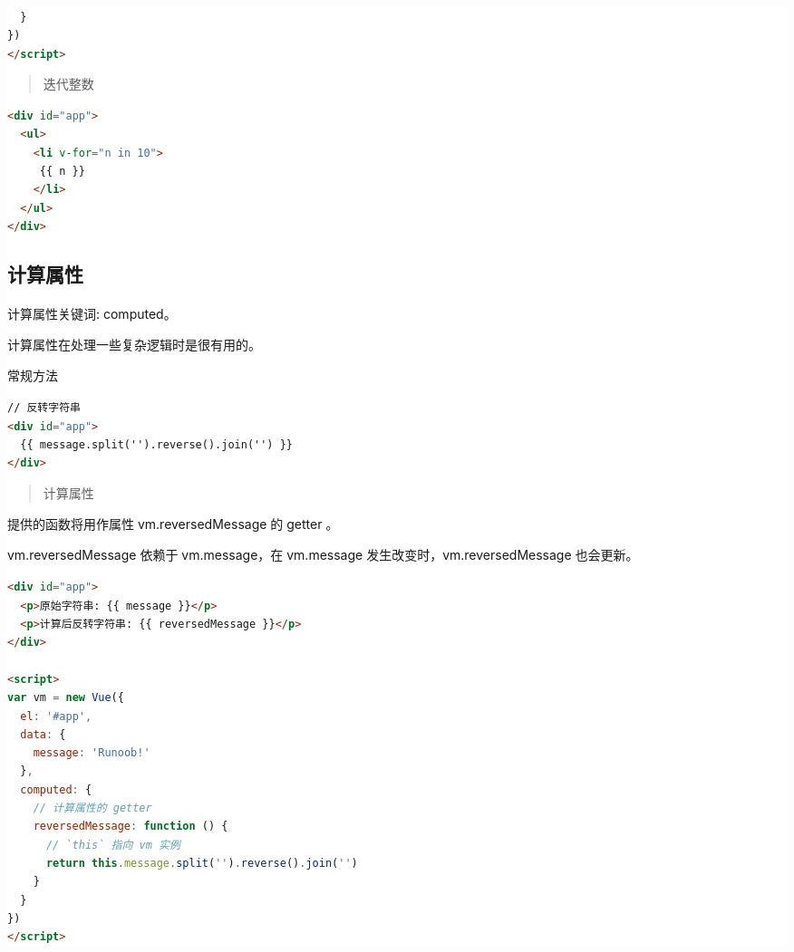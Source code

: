 ```html
  }
})
</script>
```

> 迭代整数

```html
<div id="app">
  <ul>
    <li v-for="n in 10">
     {{ n }}
    </li>
  </ul>
</div>
```

## 计算属性

计算属性关键词: computed。

计算属性在处理一些复杂逻辑时是很有用的。

常规方法

```html
// 反转字符串
<div id="app">
  {{ message.split('').reverse().join('') }}
</div>
```

> 计算属性

提供的函数将用作属性 vm.reversedMessage 的 getter 。

vm.reversedMessage 依赖于 vm.message，在 vm.message 发生改变时，vm.reversedMessage 也会更新。

```html
<div id="app">
  <p>原始字符串: {{ message }}</p>
  <p>计算后反转字符串: {{ reversedMessage }}</p>
</div>
 
<script>
var vm = new Vue({
  el: '#app',
  data: {
    message: 'Runoob!'
  },
  computed: {
    // 计算属性的 getter
    reversedMessage: function () {
      // `this` 指向 vm 实例
      return this.message.split('').reverse().join('')
    }
  }
})
</script>
```
